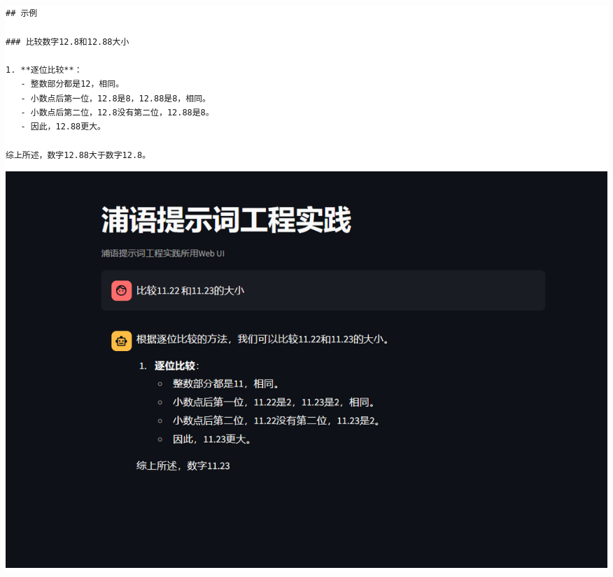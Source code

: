 ```
## 示例

### 比较数字12.8和12.88大小

1. **逐位比较**：
   - 整数部分都是12，相同。
   - 小数点后第一位，12.8是8，12.88是8，相同。
   - 小数点后第二位，12.8没有第二位，12.88是8。
   - 因此，12.88更大。

综上所述，数字12.88大于数字12.8。
```

![](https://raw.githubusercontent.com/Chl681006/new-notes/master/20240818125921.png)
